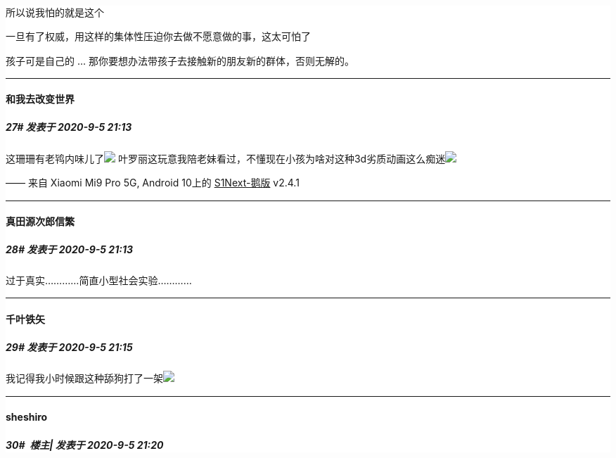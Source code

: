 所以说我怕的就是这个

一旦有了权威，用这样的集体性压迫你去做不愿意做的事，这太可怕了

孩子可是自己的 ...</blockquote>
那你要想办法带孩子去接触新的朋友新的群体，否则无解的。







-----

####  和我去改变世界  
##### 27#       发表于 2020-9-5 21:13




这珊珊有老鸨内味儿了<img src="https://static.saraba1st.com/image/smiley/face2017/104.png" referrerpolicy="no-referrer">
叶罗丽这玩意我陪老妹看过，不懂现在小孩为啥对这种3d劣质动画这么痴迷<img src="https://static.saraba1st.com/image/smiley/face2017/068.png" referrerpolicy="no-referrer">

—— 来自 Xiaomi Mi9 Pro 5G, Android 10上的 [S1Next-鹅版](https://github.com/ykrank/S1-Next/releases) v2.4.1







-----

####  真田源次郎信繁  
##### 28#       发表于 2020-9-5 21:13




过于真实…………简直小型社会实验…………







-----

####  千叶铁矢  
##### 29#       发表于 2020-9-5 21:15




我记得我小时候跟这种舔狗打了一架<img src="https://static.saraba1st.com/image/smiley/face2017/067.png" referrerpolicy="no-referrer">







-----

####  sheshiro  
##### 30#         楼主| 发表于 2020-9-5 21:20

